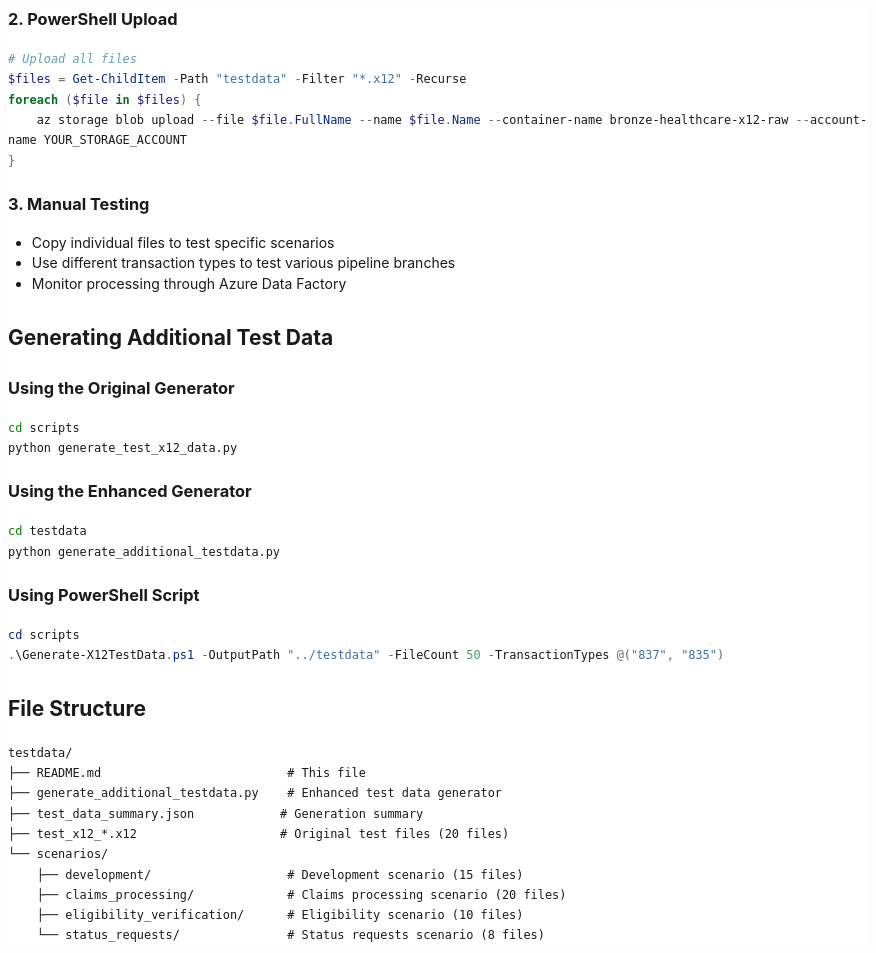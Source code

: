 ### 2. PowerShell Upload
```powershell
# Upload all files
$files = Get-ChildItem -Path "testdata" -Filter "*.x12" -Recurse
foreach ($file in $files) {
    az storage blob upload --file $file.FullName --name $file.Name --container-name bronze-healthcare-x12-raw --account-name YOUR_STORAGE_ACCOUNT
}
```

### 3. Manual Testing
- Copy individual files to test specific scenarios
- Use different transaction types to test various pipeline branches
- Monitor processing through Azure Data Factory

## Generating Additional Test Data

### Using the Original Generator
```bash
cd scripts
python generate_test_x12_data.py
```

### Using the Enhanced Generator
```bash
cd testdata
python generate_additional_testdata.py
```

### Using PowerShell Script
```powershell
cd scripts
.\Generate-X12TestData.ps1 -OutputPath "../testdata" -FileCount 50 -TransactionTypes @("837", "835")
```

## File Structure

```
testdata/
├── README.md                          # This file
├── generate_additional_testdata.py    # Enhanced test data generator
├── test_data_summary.json            # Generation summary
├── test_x12_*.x12                    # Original test files (20 files)
└── scenarios/
    ├── development/                   # Development scenario (15 files)
    ├── claims_processing/             # Claims processing scenario (20 files)
    ├── eligibility_verification/      # Eligibility scenario (10 files)
    └── status_requests/               # Status requests scenario (8 files)
```

